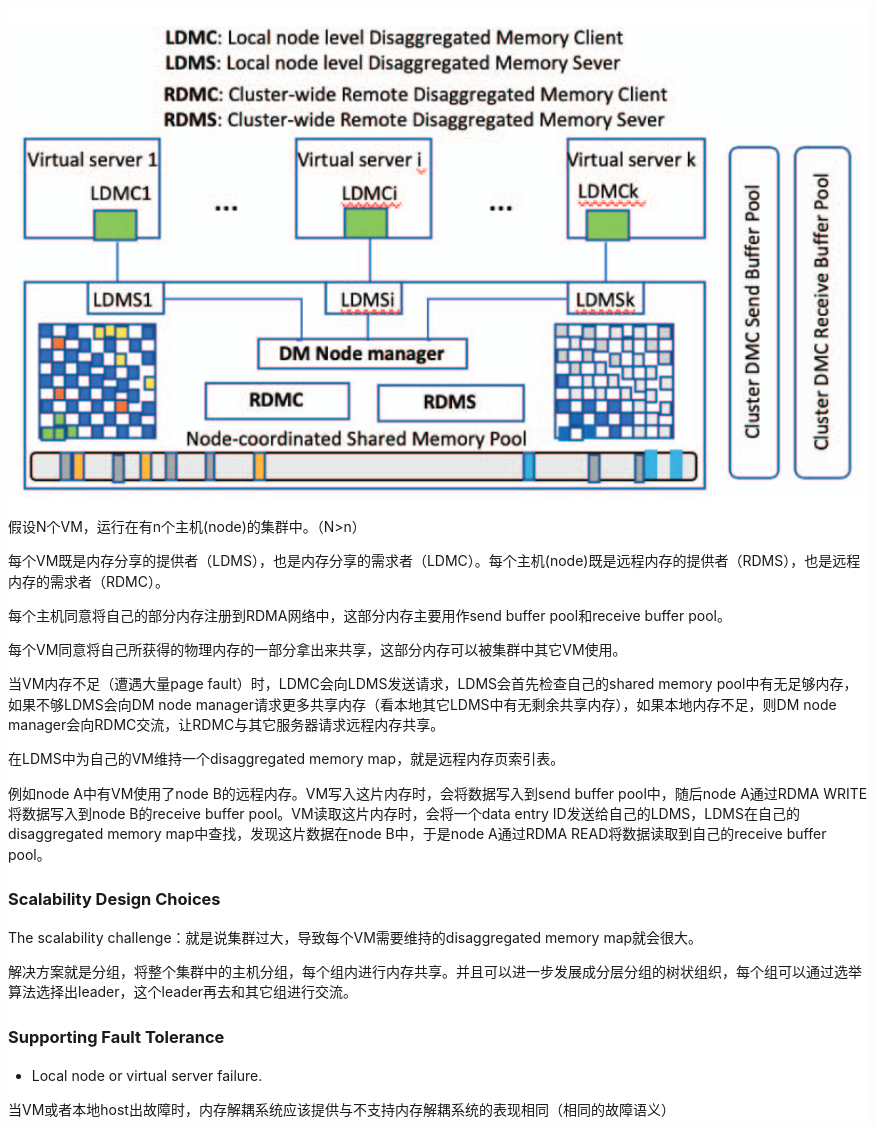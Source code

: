 ![image-20211112112352090](./images/image013.png)

假设N个VM，运行在有n个主机(node)的集群中。（N>n）

每个VM既是内存分享的提供者（LDMS），也是内存分享的需求者（LDMC）。每个主机(node)既是远程内存的提供者（RDMS），也是远程内存的需求者（RDMC）。

每个主机同意将自己的部分内存注册到RDMA网络中，这部分内存主要用作send buffer pool和receive buffer pool。

每个VM同意将自己所获得的物理内存的一部分拿出来共享，这部分内存可以被集群中其它VM使用。

当VM内存不足（遭遇大量page fault）时，LDMC会向LDMS发送请求，LDMS会首先检查自己的shared memory pool中有无足够内存，如果不够LDMS会向DM node manager请求更多共享内存（看本地其它LDMS中有无剩余共享内存），如果本地内存不足，则DM node manager会向RDMC交流，让RDMC与其它服务器请求远程内存共享。

在LDMS中为自己的VM维持一个disaggregated memory map，就是远程内存页索引表。

例如node A中有VM使用了node B的远程内存。VM写入这片内存时，会将数据写入到send buffer pool中，随后node A通过RDMA WRITE将数据写入到node B的receive buffer pool。VM读取这片内存时，会将一个data entry ID发送给自己的LDMS，LDMS在自己的disaggregated memory map中查找，发现这片数据在node B中，于是node A通过RDMA READ将数据读取到自己的receive buffer pool。

### Scalability Design Choices

The scalability challenge：就是说集群过大，导致每个VM需要维持的disaggregated memory map就会很大。

解决方案就是分组，将整个集群中的主机分组，每个组内进行内存共享。并且可以进一步发展成分层分组的树状组织，每个组可以通过选举算法选择出leader，这个leader再去和其它组进行交流。

### Supporting Fault Tolerance

- Local node or virtual server failure.

当VM或者本地host出故障时，内存解耦系统应该提供与不支持内存解耦系统的表现相同（相同的故障语义）
